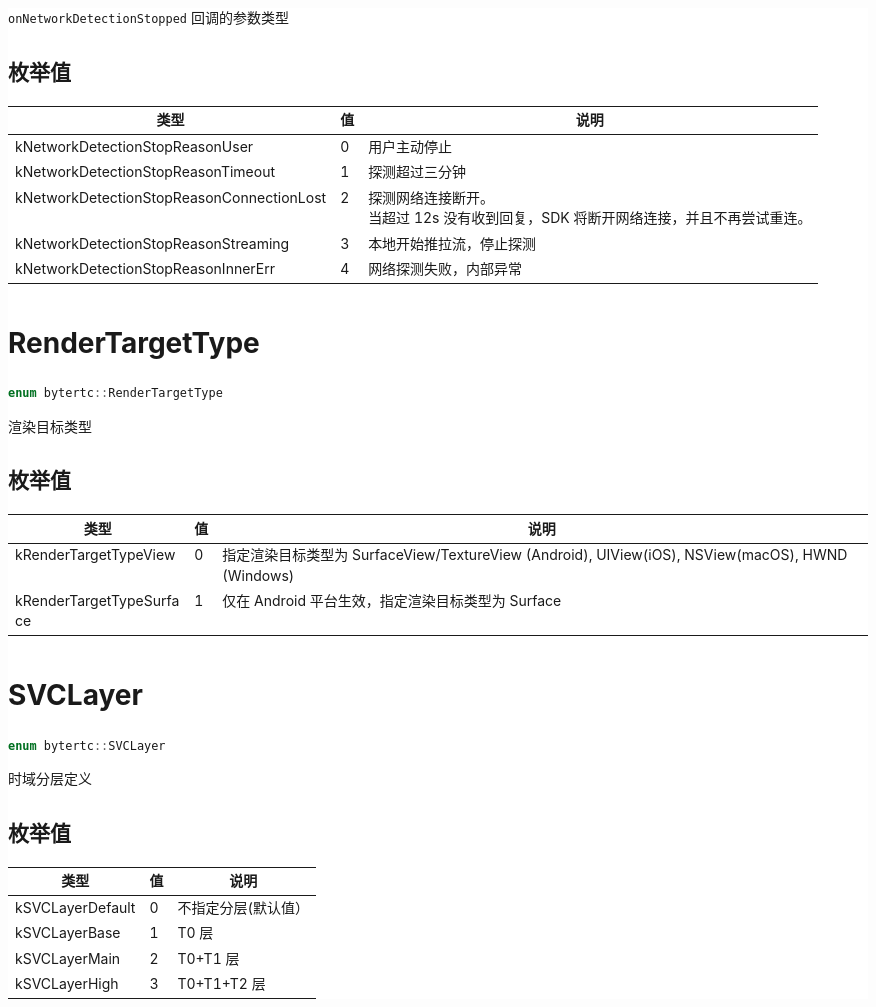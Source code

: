 `onNetworkDetectionStopped` 回调的参数类型


## 枚举值

| 类型 | 值 | 说明 |
| --- | --- | --- |
| kNetworkDetectionStopReasonUser | 0 | 用户主动停止 |
| kNetworkDetectionStopReasonTimeout | 1 | 探测超过三分钟 |
| kNetworkDetectionStopReasonConnectionLost | 2 | 探测网络连接断开。<br>当超过 12s 没有收到回复，SDK 将断开网络连接，并且不再尝试重连。 |
| kNetworkDetectionStopReasonStreaming | 3 | 本地开始推拉流，停止探测 |
| kNetworkDetectionStopReasonInnerErr | 4 | 网络探测失败，内部异常 |


<span id="RenderTargetType"></span>
# RenderTargetType
```cpp
enum bytertc::RenderTargetType
```
渲染目标类型


## 枚举值

| 类型 | 值 | 说明 |
| --- | --- | --- |
| kRenderTargetTypeView | 0 | 指定渲染目标类型为 SurfaceView/TextureView (Android), UIView(iOS), NSView(macOS), HWND (Windows) |
| kRenderTargetTypeSurface | 1 | 仅在 Android 平台生效，指定渲染目标类型为 Surface |


<span id="SVCLayer"></span>
# SVCLayer
```cpp
enum bytertc::SVCLayer
```
时域分层定义


## 枚举值

| 类型 | 值 | 说明 |
| --- | --- | --- |
| kSVCLayerDefault | 0 | 不指定分层(默认值） |
| kSVCLayerBase | 1 | T0 层 |
| kSVCLayerMain | 2 | T0+T1 层 |
| kSVCLayerHigh | 3 | T0+T1+T2 层 |

